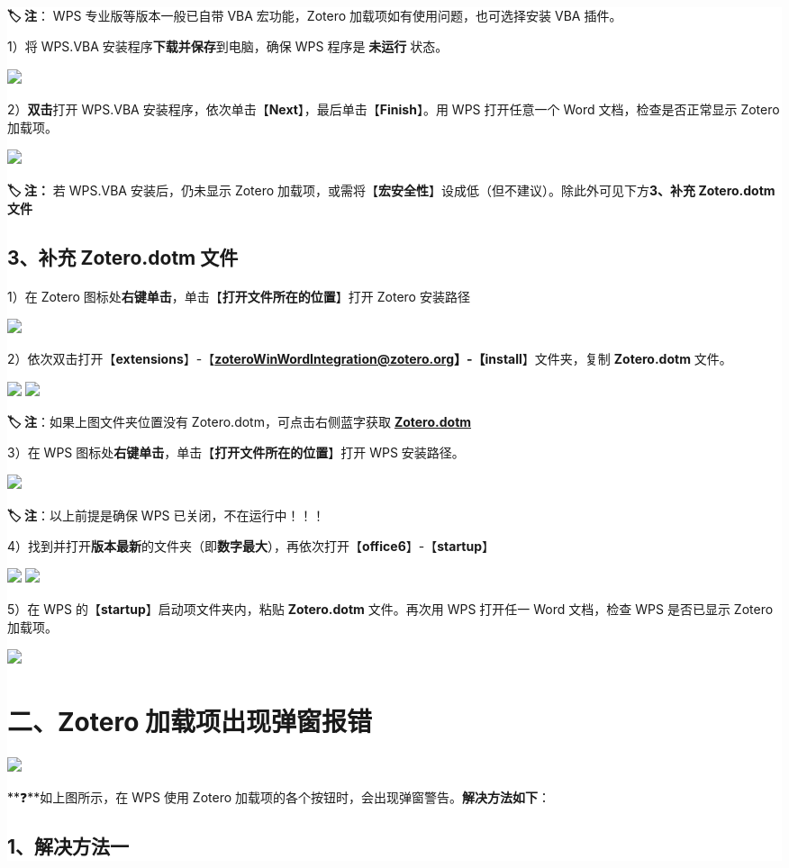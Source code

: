 **🏷️ 注**： WPS 专业版等版本一般已自带 VBA 宏功能，Zotero 加载项如有使用问题，也可选择安装 VBA 插件。

1）将 WPS.VBA 安装程序**下载并保存**到电脑，确保 WPS 程序是 **未运行** 状态。

<img src="https://cdn.nlark.com/yuque/0/2022/png/33851096/1667749231967-94d82e15-95de-486a-9295-87a7257de424.png" width="576.6666666666666" id="uf9781559" class="ne-image">

2）**双击**打开 WPS.VBA 安装程序，依次单击【**Next**】，最后单击【**Finish**】。用 WPS 打开任意一个 Word 文档，检查是否正常显示 Zotero 加载项。

<img src="https://cdn.nlark.com/yuque/0/2022/png/33851096/1667749313952-db0fddc9-ecdd-4e10-bd32-ec2658f5a0d1.png" width="576.6666666666666" id="u4961383c" class="ne-image">

**🏷️ 注：** 若 WPS.VBA 安装后，仍未显示 Zotero 加载项，或需将【**宏安全性**】设成低（但不建议）。除此外可见下方**3、补充 Zotero.dotm 文件**

## 3、补充 Zotero.dotm 文件

1）在 Zotero 图标处**右键单击**，单击【**打开文件所在的位置**】打开 Zotero 安装路径

<img src="https://cdn.nlark.com/yuque/0/2022/png/33851096/1667749409851-17306362-d725-4839-9a4a-b4a762d13e9e.png" width="576.6666666666666" id="ubcc99b2a" class="ne-image">

2）依次双击打开【**extensions**】-【**<zoteroWinWordIntegration@zotero.org>】-【install**】文件夹，复制 **Zotero.dotm** 文件。

<img src="https://cdn.nlark.com/yuque/0/2022/png/33851096/1667749438417-ee20ee1e-c42b-4579-95fe-8efe8bb10277.png" width="576.6666666666666" id="u4645f1d8" class="ne-image">

<img src="https://cdn.nlark.com/yuque/0/2022/png/33851096/1667749477243-592dc703-8dd3-4ad0-ac68-567d06a5d1c2.png" width="576.6666666666666" id="u005b92e3" class="ne-image">

**🏷️ 注**：如果上图文件夹位置没有 Zotero.dotm，可点击右侧蓝字获取 [**Zotero.dotm**](https://pan.baidu.com/s/1EMfR5KRi8Mxxn9Wa7UR7Ag?pwd=moyu)

3）在 WPS 图标处**右键单击**，单击【**打开文件所在的位置**】打开 WPS 安装路径。

<img src="https://cdn.nlark.com/yuque/0/2022/png/33851096/1667749545121-16745091-63ad-4985-86ec-16b69b4663b6.png" width="576.6666666666666" id="u16b1a76a" class="ne-image">

**🏷️ 注**：以上前提是确保 WPS 已关闭，不在运行中！！！

4）找到并打开**版本最新**的文件夹（即**数字最大**），再依次打开【**office6**】-【**startup**】

<img src="https://cdn.nlark.com/yuque/0/2022/png/33851096/1667749815106-e4b80b63-4c73-46de-b382-1a5dc6319ecc.png" width="576.6666666666666" id="u5790f49b" class="ne-image">

<img src="https://cdn.nlark.com/yuque/0/2022/png/33851096/1667749935889-62f78f53-9028-44ae-8fad-357c840db63b.png" width="576.6666666666666" id="u6b987069" class="ne-image">

5）在 WPS 的【**startup**】启动项文件夹内，粘贴 **Zotero.dotm** 文件。再次用 WPS 打开任一 Word 文档，检查 WPS 是否已显示 Zotero 加载项。

<img src="https://cdn.nlark.com/yuque/0/2022/png/33851096/1667749944059-6e14ee33-f073-4d40-b665-f201f3d73a24.png" width="576.6666666666666" id="u98bfc2c9" class="ne-image">

# 二、Zotero 加载项出现弹窗报错

<img src="https://cdn.nlark.com/yuque/0/2022/png/33851096/1667750135987-8174736f-81d9-42b3-901d-18c2fe91d34f.png" width="576.6666666666666" id="u709173ae" class="ne-image">

**❓**如上图所示，在 WPS 使用 Zotero 加载项的各个按钮时，会出现弹窗警告。**解决方法如下**：

## 1、解决方法一

